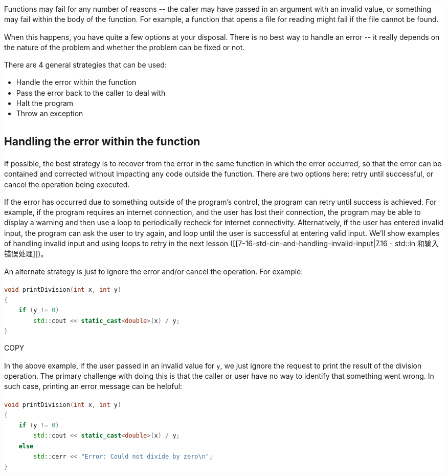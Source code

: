 Functions may fail for any number of reasons -- the caller may have passed in an argument with an invalid value, or something may fail within the body of the function. For example, a function that opens a file for reading might fail if the file cannot be found.

When this happens, you have quite a few options at your disposal. There is no best way to handle an error -- it really depends on the nature of the problem and whether the problem can be fixed or not.

There are 4 general strategies that can be used:

-   Handle the error within the function
-   Pass the error back to the caller to deal with
-   Halt the program
-   Throw an exception

## Handling the error within the function

If possible, the best strategy is to recover from the error in the same function in which the error occurred, so that the error can be contained and corrected without impacting any code outside the function. There are two options here: retry until successful, or cancel the operation being executed.

If the error has occurred due to something outside of the program’s control, the program can retry until success is achieved. For example, if the program requires an internet connection, and the user has lost their connection, the program may be able to display a warning and then use a loop to periodically recheck for internet connectivity. Alternatively, if the user has entered invalid input, the program can ask the user to try again, and loop until the user is successful at entering valid input. We’ll show examples of handling invalid input and using loops to retry in the next lesson ([[7-16-std-cin-and-handling-invalid-input|7.16 - std::in 和输入错误处理]])。

An alternate strategy is just to ignore the error and/or cancel the operation. For example:

```cpp
void printDivision(int x, int y)
{
    if (y != 0)
        std::cout << static_cast<double>(x) / y;
}
```

COPY

In the above example, if the user passed in an invalid value for `y`, we just ignore the request to print the result of the division operation. The primary challenge with doing this is that the caller or user have no way to identify that something went wrong. In such case, printing an error message can be helpful:

```cpp
void printDivision(int x, int y)
{
    if (y != 0)
        std::cout << static_cast<double>(x) / y;
    else
        std::cerr << "Error: Could not divide by zero\n";
}
```
